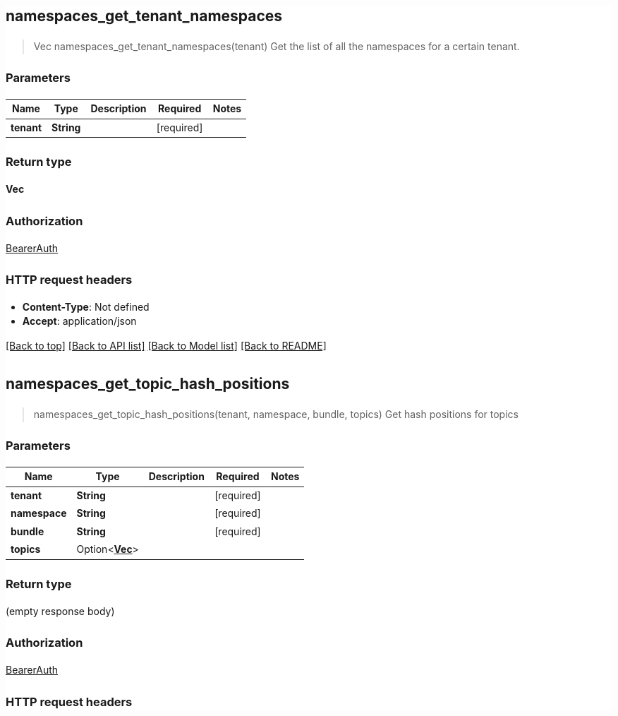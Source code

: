 
## namespaces_get_tenant_namespaces

> Vec<String> namespaces_get_tenant_namespaces(tenant)
Get the list of all the namespaces for a certain tenant.

### Parameters


Name | Type | Description  | Required | Notes
------------- | ------------- | ------------- | ------------- | -------------
**tenant** | **String** |  | [required] |

### Return type

**Vec<String>**

### Authorization

[BearerAuth](../README.md#BearerAuth)

### HTTP request headers

- **Content-Type**: Not defined
- **Accept**: application/json

[[Back to top]](#) [[Back to API list]](../README.md#documentation-for-api-endpoints) [[Back to Model list]](../README.md#documentation-for-models) [[Back to README]](../README.md)


## namespaces_get_topic_hash_positions

> namespaces_get_topic_hash_positions(tenant, namespace, bundle, topics)
Get hash positions for topics

### Parameters


Name | Type | Description  | Required | Notes
------------- | ------------- | ------------- | ------------- | -------------
**tenant** | **String** |  | [required] |
**namespace** | **String** |  | [required] |
**bundle** | **String** |  | [required] |
**topics** | Option<[**Vec<String>**](String.md)> |  |  |

### Return type

 (empty response body)

### Authorization

[BearerAuth](../README.md#BearerAuth)

### HTTP request headers
